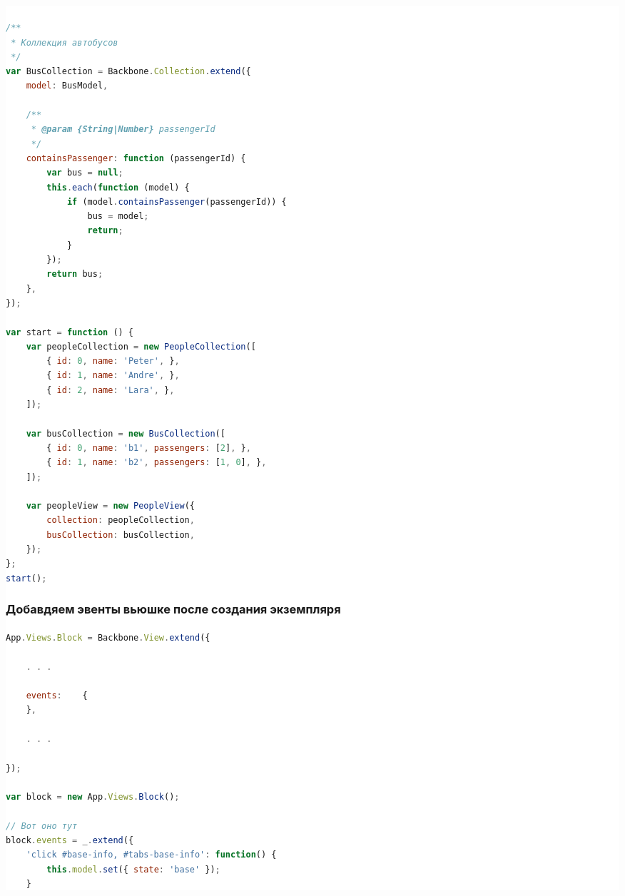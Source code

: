 ```javascript

/**
 * Коллекция автобусов
 */
var BusCollection = Backbone.Collection.extend({
    model: BusModel,

    /**
     * @param {String|Number} passengerId
     */
    containsPassenger: function (passengerId) {
        var bus = null;
        this.each(function (model) {
            if (model.containsPassenger(passengerId)) {
                bus = model;
                return;
            }
        });
        return bus;
    },
});

var start = function () {
    var peopleCollection = new PeopleCollection([
        { id: 0, name: 'Peter', },
        { id: 1, name: 'Andre', },
        { id: 2, name: 'Lara', },
    ]);

    var busCollection = new BusCollection([
        { id: 0, name: 'b1', passengers: [2], },
        { id: 1, name: 'b2', passengers: [1, 0], },
    ]);

    var peopleView = new PeopleView({
        collection: peopleCollection,
        busCollection: busCollection,
    });
};
start();
```



### Добавдяем эвенты вьюшке после создания экземпляря
```javascript
App.Views.Block = Backbone.View.extend({

    . . .

    events:    {
    },

    . . .

});

var block = new App.Views.Block();

// Вот оно тут
block.events = _.extend({
    'click #base-info, #tabs-base-info': function() {
        this.model.set({ state: 'base' });
    }
```